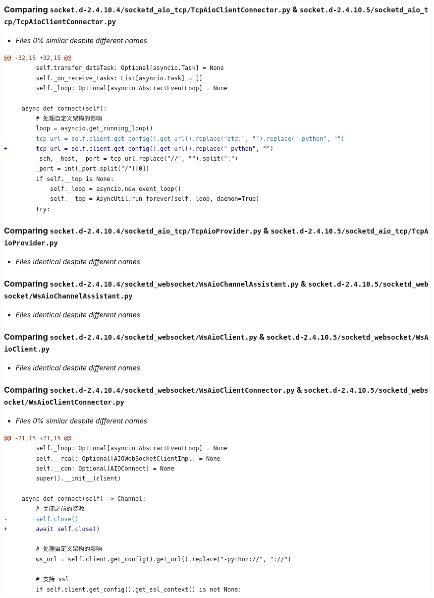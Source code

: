 ### Comparing `socket.d-2.4.10.4/socketd_aio_tcp/TcpAioClientConnector.py` & `socket.d-2.4.10.5/socketd_aio_tcp/TcpAioClientConnector.py`

 * *Files 0% similar despite different names*

```diff
@@ -32,15 +32,15 @@
         self.transfer_dataTask: Optional[asyncio.Task] = None
         self._on_receive_tasks: List[asyncio.Task] = []
         self._loop: Optional[asyncio.AbstractEventLoop] = None
 
     async def connect(self):
         # 处理自定义架构的影响
         loop = asyncio.get_running_loop()
-        tcp_url = self.client.get_config().get_url().replace("std:", "").replace("-python", "")
+        tcp_url = self.client.get_config().get_url().replace("-python", "")
         _sch, _host, _port = tcp_url.replace("//", "").split(":")
         _port = int(_port.split("/")[0])
         if self.__top is None:
             self._loop = asyncio.new_event_loop()
             self.__top = AsyncUtil.run_forever(self._loop, daemon=True)
         try:
```

### Comparing `socket.d-2.4.10.4/socketd_aio_tcp/TcpAioProvider.py` & `socket.d-2.4.10.5/socketd_aio_tcp/TcpAioProvider.py`

 * *Files identical despite different names*

### Comparing `socket.d-2.4.10.4/socketd_websocket/WsAioChannelAssistant.py` & `socket.d-2.4.10.5/socketd_websocket/WsAioChannelAssistant.py`

 * *Files identical despite different names*

### Comparing `socket.d-2.4.10.4/socketd_websocket/WsAioClient.py` & `socket.d-2.4.10.5/socketd_websocket/WsAioClient.py`

 * *Files identical despite different names*

### Comparing `socket.d-2.4.10.4/socketd_websocket/WsAioClientConnector.py` & `socket.d-2.4.10.5/socketd_websocket/WsAioClientConnector.py`

 * *Files 0% similar despite different names*

```diff
@@ -21,15 +21,15 @@
         self._loop: Optional[asyncio.AbstractEventLoop] = None
         self.__real: Optional[AIOWebSocketClientImpl] = None
         self.__con: Optional[AIOConnect] = None
         super().__init__(client)
 
     async def connect(self) -> Channel:
         # 关闭之前的资源
-        self.close()
+        await self.close()
 
         # 处理自定义架构的影响
         ws_url = self.client.get_config().get_url().replace("-python://", "://")
 
         # 支持 ssl
         if self.client.get_config().get_ssl_context() is not None:
```